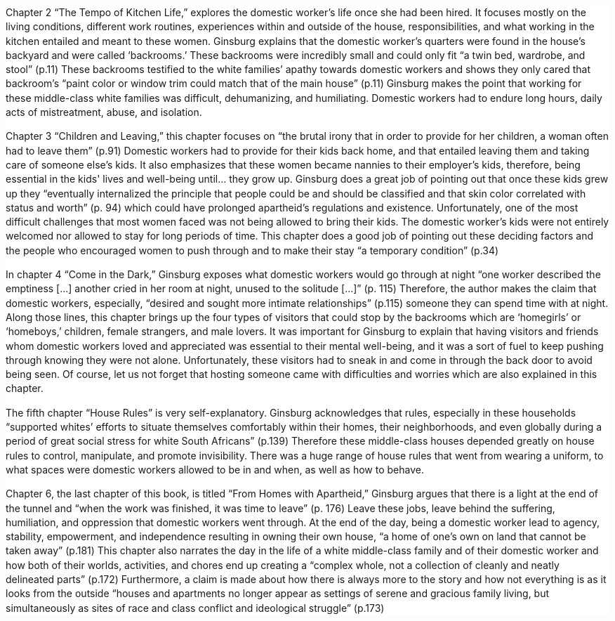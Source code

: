Chapter 2 “The Tempo of Kitchen Life,” explores the domestic worker’s life once she had been hired. It focuses mostly on the living conditions, different work routines, experiences within and outside of the house, responsibilities, and what working in the kitchen entailed and meant to these women. Ginsburg explains that the domestic worker’s quarters were found in the house’s backyard and were called ‘backrooms.’ These backrooms were incredibly small and could only fit “a twin bed, wardrobe, and stool” (p.11) These backrooms testified to the white families’ apathy towards domestic workers and shows they only cared that backroom’s “paint color or window trim could match that of the main house” (p.11) Ginsburg makes the point that working for these middle-class white families was difficult, dehumanizing, and humiliating. Domestic workers had to endure long hours, daily acts of mistreatment, abuse, and isolation.

Chapter 3 “Children and Leaving,” this chapter focuses on “the brutal irony that in order to provide for her children, a woman often had to leave them” (p.91) Domestic workers had to provide for their kids back home, and that entailed leaving them and taking care of someone else’s kids. It also emphasizes that these women became nannies to their employer’s kids, therefore, being essential in the kids' lives and well-being until… they grow up. Ginsburg does a great job of pointing out that once these kids grew up they “eventually internalized the principle that people could be and should be classified and that skin color correlated with status and worth” (p. 94) which could have prolonged apartheid’s regulations and existence. Unfortunately, one of the most difficult challenges that most women faced was not being allowed to bring their kids. The domestic worker’s kids were not entirely welcomed nor allowed to stay for long periods of time. This chapter does a good job of pointing out these deciding factors and the people who encouraged women to push through and to make their stay “a temporary condition” (p.34)

In chapter 4 “Come in the Dark,” Ginsburg exposes what domestic workers would go through at night “one worker described the emptiness [...] another cried in her room at night, unused to the solitude [...]” (p. 115) Therefore, the author makes the claim that domestic workers, especially, “desired and sought more intimate relationships” (p.115) someone they can spend time with at night. Along those lines, this chapter brings up the four types of visitors that could stop by the backrooms which are ‘homegirls’ or ‘homeboys,’ children, female strangers, and male lovers. It was important for Ginsburg to explain that having visitors and friends whom domestic workers loved and appreciated was essential to their mental well-being, and it was a sort of fuel to keep pushing through knowing they were not alone. Unfortunately, these visitors had to sneak in and come in through the back door to avoid being seen. Of course, let us not forget that hosting someone came with difficulties and worries which are also explained in this chapter.

The fifth chapter “House Rules” is very self-explanatory. Ginsburg acknowledges that rules, especially in these households “supported whites’ efforts to situate themselves comfortably within their homes, their neighborhoods, and even globally during a period of great social stress for white South Africans” (p.139) Therefore these middle-class houses depended greatly on house rules to control, manipulate, and promote invisibility. There was a huge range of house rules that went from wearing a uniform, to what spaces were domestic workers allowed to be in and when, as well as how to behave.

Chapter 6, the last chapter of this book, is titled “From Homes with Apartheid,” Ginsburg argues that there is a light at the end of the tunnel and “when the work was finished, it was time to leave” (p. 176) Leave these jobs, leave behind the suffering, humiliation, and oppression that domestic workers went through. At the end of the day, being a domestic worker lead to agency, stability, empowerment, and independence resulting in owning their own house, “a home of one’s own on land that cannot be taken away” (p.181) This chapter also narrates the day in the life of a white middle-class family and of their domestic worker and how both of their worlds, activities, and chores end up creating a “complex whole, not a collection of cleanly and neatly delineated parts” (p.172) Furthermore, a claim is made about how there is always more to the story and how not everything is as it looks from the outside “houses and apartments no longer appear as settings of serene and gracious family living, but simultaneously as sites of race and class conflict and ideological struggle” (p.173)
